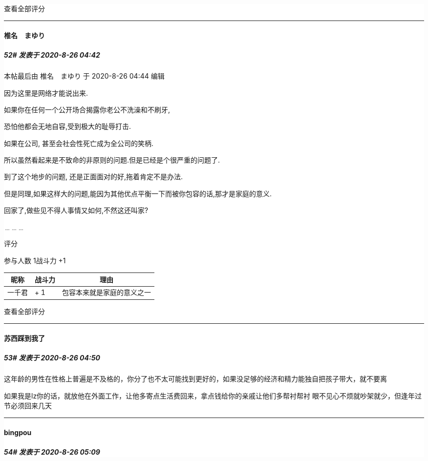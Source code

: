 
查看全部评分


-----

####  椎名　まゆり  
##### 52#       发表于 2020-8-26 04:42


 本帖最后由 椎名　まゆり 于 2020-8-26 04:44 编辑 

因为这里是网络才能说出来.

如果你在任何一个公开场合揭露你老公不洗澡和不刷牙, 

恐怕他都会无地自容,受到极大的耻辱打击.

如果在公司, 甚至会社会性死亡成为全公司的笑柄.


所以虽然看起来是不致命的非原则的问题.但是已经是个很严重的问题了.


到了这个地步的问题, 还是正面面对的好,拖着肯定不是办法.


但是同理,如果这样大的问题,能因为其他优点平衡一下而被你包容的话,那才是家庭的意义.

回家了,做些见不得人事情又如何,不然这还叫家?


﹍﹍﹍

评分


 参与人数 1战斗力 +1

|昵称|战斗力|理由|
|----|---|---|
| 一千君| + 1|包容本来就是家庭的意义之一|


查看全部评分


-----

####  苏西踩到我了  
##### 53#       发表于 2020-8-26 04:50


这年龄的男性在性格上普遍是不及格的，你分了也不太可能找到更好的，如果没足够的经济和精力能独自把孩子带大，就不要离

如果我是lz你的话，就放他在外面工作，让他多寄点生活费回来，拿点钱给你的亲戚让他们多帮衬帮衬
眼不见心不烦就吵架就少，但逢年过节必须回来几天


-----

####  bingpou  
##### 54#       发表于 2020-8-26 05:09
